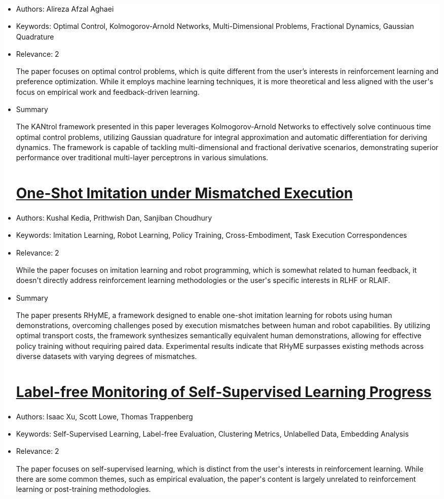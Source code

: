 - Authors: Alireza Afzal Aghaei

- Keywords: Optimal Control, Kolmogorov-Arnold Networks, Multi-Dimensional Problems, Fractional Dynamics, Gaussian Quadrature

- Relevance: 2
  
  The paper focuses on optimal control problems, which is quite different from the user’s interests in reinforcement learning and preference optimization. While it employs machine learning techniques, it is more theoretical and less aligned with the user's focus on empirical work and feedback-driven learning.

- Summary
  
  The KANtrol framework presented in this paper leverages Kolmogorov-Arnold Networks to effectively solve continuous time optimal control problems, utilizing Gaussian quadrature for integral approximation and automatic differentiation for deriving dynamics. The framework is capable of tackling multi-dimensional and fractional derivative scenarios, demonstrating superior performance over traditional multi-layer perceptrons in various simulations.  
  
  # [One-Shot Imitation under Mismatched Execution](http://arxiv.org/abs/2409.06615v1)

- Authors: Kushal Kedia, Prithwish Dan, Sanjiban Choudhury

- Keywords: Imitation Learning, Robot Learning, Policy Training, Cross-Embodiment, Task Execution Correspondences

- Relevance: 2
  
  While the paper focuses on imitation learning and robot programming, which is somewhat related to human feedback, it doesn't directly address reinforcement learning methodologies or the user's specific interests in RLHF or RLAIF.

- Summary
  
  The paper presents RHyME, a framework designed to enable one-shot imitation learning for robots using human demonstrations, overcoming challenges posed by execution mismatches between human and robot capabilities. By utilizing optimal transport costs, the framework synthesizes semantically equivalent human demonstrations, allowing for effective policy training without requiring paired data. Experimental results indicate that RHyME surpasses existing methods across diverse datasets with varying degrees of mismatches.  
  
  # [Label-free Monitoring of Self-Supervised Learning Progress](http://arxiv.org/abs/2409.06612v1)

- Authors: Isaac Xu, Scott Lowe, Thomas Trappenberg

- Keywords: Self-Supervised Learning, Label-free Evaluation, Clustering Metrics, Unlabelled Data, Embedding Analysis

- Relevance: 2
  
  The paper focuses on self-supervised learning, which is distinct from the user's interests in reinforcement learning. While there are some common themes, such as empirical evaluation, the paper's content is largely unrelated to reinforcement learning or post-training methodologies.
